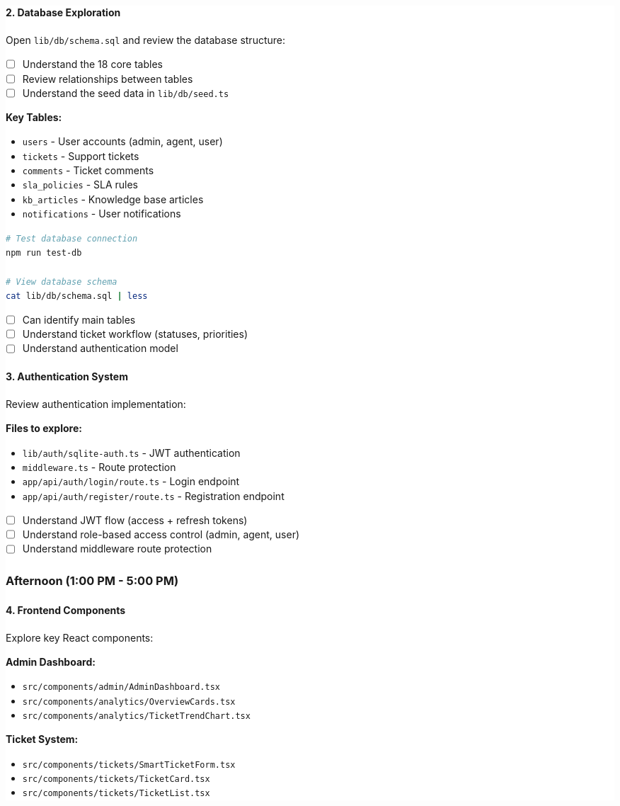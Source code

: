 #### 2. Database Exploration

Open `lib/db/schema.sql` and review the database structure:

- [ ] Understand the 18 core tables
- [ ] Review relationships between tables
- [ ] Understand the seed data in `lib/db/seed.ts`

**Key Tables:**
- `users` - User accounts (admin, agent, user)
- `tickets` - Support tickets
- `comments` - Ticket comments
- `sla_policies` - SLA rules
- `kb_articles` - Knowledge base articles
- `notifications` - User notifications

```bash
# Test database connection
npm run test-db

# View database schema
cat lib/db/schema.sql | less
```

- [ ] Can identify main tables
- [ ] Understand ticket workflow (statuses, priorities)
- [ ] Understand authentication model

#### 3. Authentication System

Review authentication implementation:

**Files to explore:**
- `lib/auth/sqlite-auth.ts` - JWT authentication
- `middleware.ts` - Route protection
- `app/api/auth/login/route.ts` - Login endpoint
- `app/api/auth/register/route.ts` - Registration endpoint

- [ ] Understand JWT flow (access + refresh tokens)
- [ ] Understand role-based access control (admin, agent, user)
- [ ] Understand middleware route protection

### Afternoon (1:00 PM - 5:00 PM)

#### 4. Frontend Components

Explore key React components:

**Admin Dashboard:**
- `src/components/admin/AdminDashboard.tsx`
- `src/components/analytics/OverviewCards.tsx`
- `src/components/analytics/TicketTrendChart.tsx`

**Ticket System:**
- `src/components/tickets/SmartTicketForm.tsx`
- `src/components/tickets/TicketCard.tsx`
- `src/components/tickets/TicketList.tsx`
